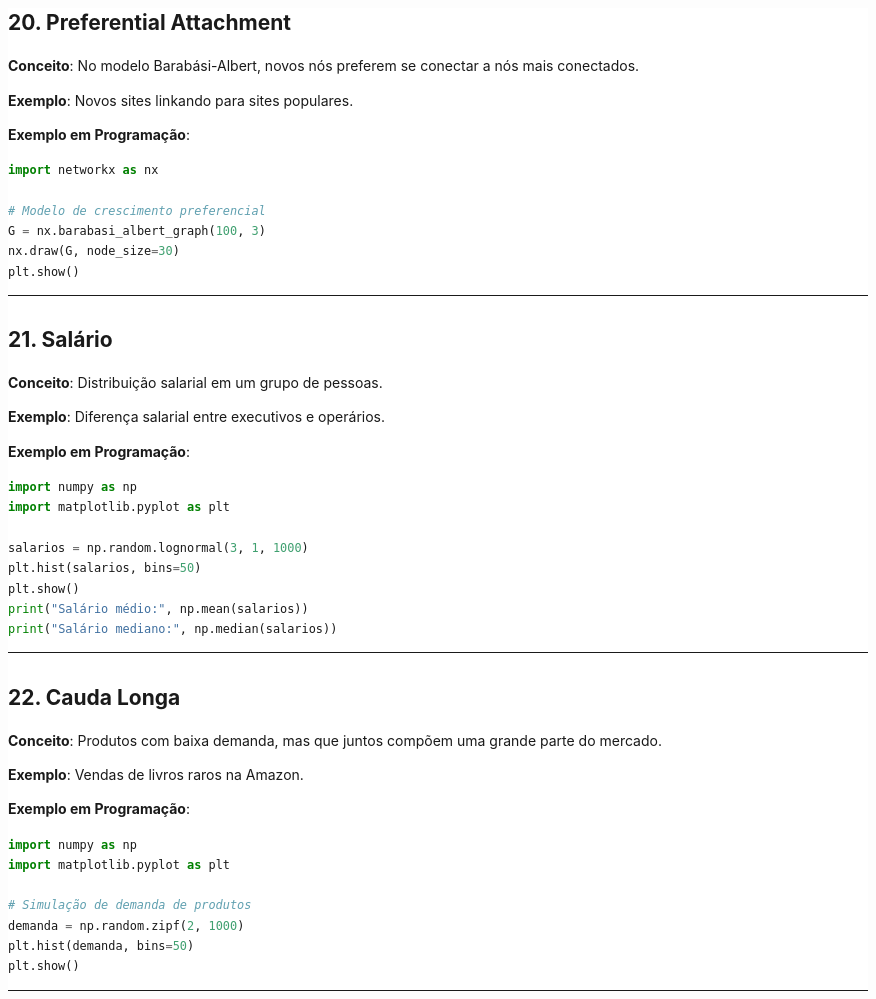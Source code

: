 
## 20. Preferential Attachment

**Conceito**:
No modelo Barabási-Albert, novos nós preferem se conectar a nós mais conectados.

**Exemplo**:
Novos sites linkando para sites populares.

**Exemplo em Programação**:

```python
import networkx as nx

# Modelo de crescimento preferencial
G = nx.barabasi_albert_graph(100, 3)
nx.draw(G, node_size=30)
plt.show()
```

---

## 21. Salário

**Conceito**:
Distribuição salarial em um grupo de pessoas.

**Exemplo**:
Diferença salarial entre executivos e operários.

**Exemplo em Programação**:

```python
import numpy as np
import matplotlib.pyplot as plt

salarios = np.random.lognormal(3, 1, 1000)
plt.hist(salarios, bins=50)
plt.show()
print("Salário médio:", np.mean(salarios))
print("Salário mediano:", np.median(salarios))
```

---

## 22. Cauda Longa

**Conceito**:
Produtos com baixa demanda, mas que juntos compõem uma grande parte do mercado.

**Exemplo**:
Vendas de livros raros na Amazon.

**Exemplo em Programação**:

```python
import numpy as np
import matplotlib.pyplot as plt

# Simulação de demanda de produtos
demanda = np.random.zipf(2, 1000)
plt.hist(demanda, bins=50)
plt.show()
```

---